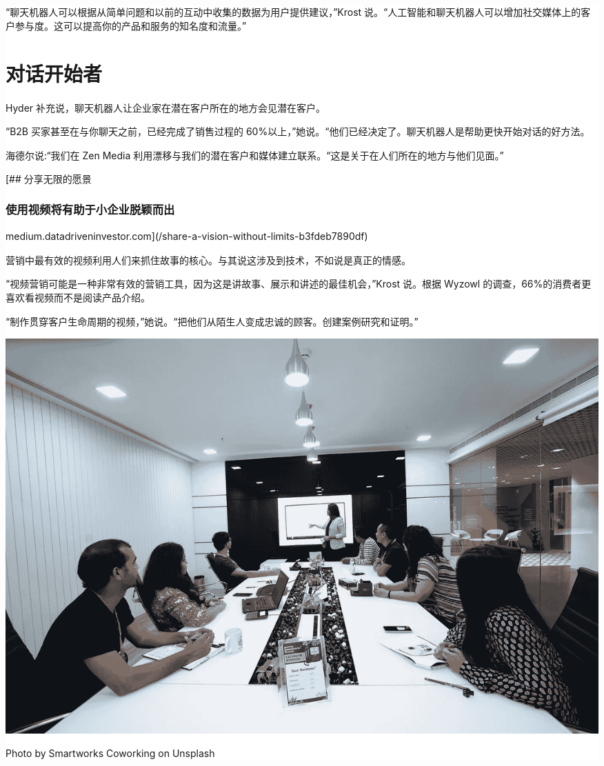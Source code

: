 “聊天机器人可以根据从简单问题和以前的互动中收集的数据为用户提供建议，”Krost 说。“人工智能和聊天机器人可以增加社交媒体上的客户参与度。这可以提高你的产品和服务的知名度和流量。”

# **对话开始者**

Hyder 补充说，聊天机器人让企业家在潜在客户所在的地方会见潜在客户。

“B2B 买家甚至在与你聊天之前，已经完成了销售过程的 60%以上，”她说。“他们已经决定了。聊天机器人是帮助更快开始对话的好方法。

海德尔说:“我们在 Zen Media 利用漂移与我们的潜在客户和媒体建立联系。“这是关于在人们所在的地方与他们见面。”

[](/share-a-vision-without-limits-b3fdeb7890df) [## 分享无限的愿景

### 使用视频将有助于小企业脱颖而出

medium.datadriveninvestor.com](/share-a-vision-without-limits-b3fdeb7890df) 

营销中最有效的视频利用人们来抓住故事的核心。与其说这涉及到技术，不如说是真正的情感。

“视频营销可能是一种非常有效的营销工具，因为这是讲故事、展示和讲述的最佳机会，”Krost 说。根据 Wyzowl 的调查，66%的消费者更喜欢看视频而不是阅读产品介绍。

“制作贯穿客户生命周期的视频，”她说。“把他们从陌生人变成忠诚的顾客。创建案例研究和证明。”

![](img/abecfdac510570b28e0092e8f0427681.png)

Photo by Smartworks Coworking on Unsplash

